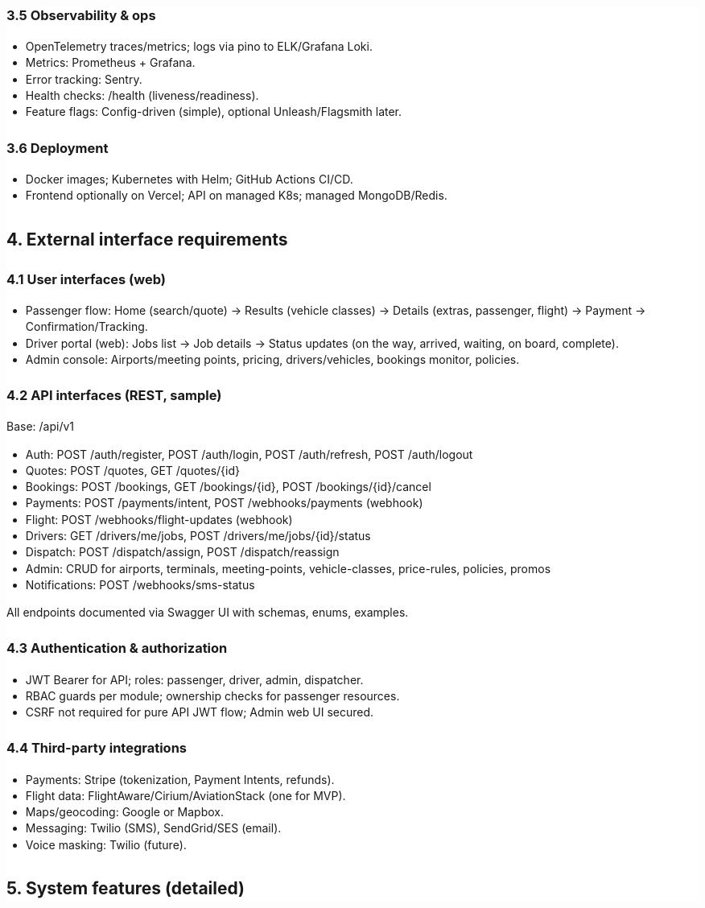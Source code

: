 ### 3.5 Observability & ops
- OpenTelemetry traces/metrics; logs via pino to ELK/Grafana Loki.  
- Metrics: Prometheus + Grafana.  
- Error tracking: Sentry.  
- Health checks: /health (liveness/readiness).  
- Feature flags: Config-driven (simple), optional Unleash/Flagsmith later.

### 3.6 Deployment
- Docker images; Kubernetes with Helm; GitHub Actions CI/CD.  
- Frontend optionally on Vercel; API on managed K8s; managed MongoDB/Redis.

## 4. External interface requirements

### 4.1 User interfaces (web)
- Passenger flow: Home (search/quote) → Results (vehicle classes) → Details (extras, passenger, flight) → Payment → Confirmation/Tracking.  
- Driver portal (web): Jobs list → Job details → Status updates (on the way, arrived, waiting, on board, complete).  
- Admin console: Airports/meeting points, pricing, drivers/vehicles, bookings monitor, policies.

### 4.2 API interfaces (REST, sample)
Base: /api/v1
- Auth: POST /auth/register, POST /auth/login, POST /auth/refresh, POST /auth/logout
- Quotes: POST /quotes, GET /quotes/{id}
- Bookings: POST /bookings, GET /bookings/{id}, POST /bookings/{id}/cancel
- Payments: POST /payments/intent, POST /webhooks/payments (webhook)
- Flight: POST /webhooks/flight-updates (webhook)
- Drivers: GET /drivers/me/jobs, POST /drivers/me/jobs/{id}/status
- Dispatch: POST /dispatch/assign, POST /dispatch/reassign
- Admin: CRUD for airports, terminals, meeting-points, vehicle-classes, price-rules, policies, promos
- Notifications: POST /webhooks/sms-status

All endpoints documented via Swagger UI with schemas, enums, examples.

### 4.3 Authentication & authorization
- JWT Bearer for API; roles: passenger, driver, admin, dispatcher.  
- RBAC guards per module; ownership checks for passenger resources.  
- CSRF not required for pure API JWT flow; Admin web UI secured.

### 4.4 Third-party integrations
- Payments: Stripe (tokenization, Payment Intents, refunds).  
- Flight data: FlightAware/Cirium/AviationStack (one for MVP).  
- Maps/geocoding: Google or Mapbox.  
- Messaging: Twilio (SMS), SendGrid/SES (email).  
- Voice masking: Twilio (future).

## 5. System features (detailed)
